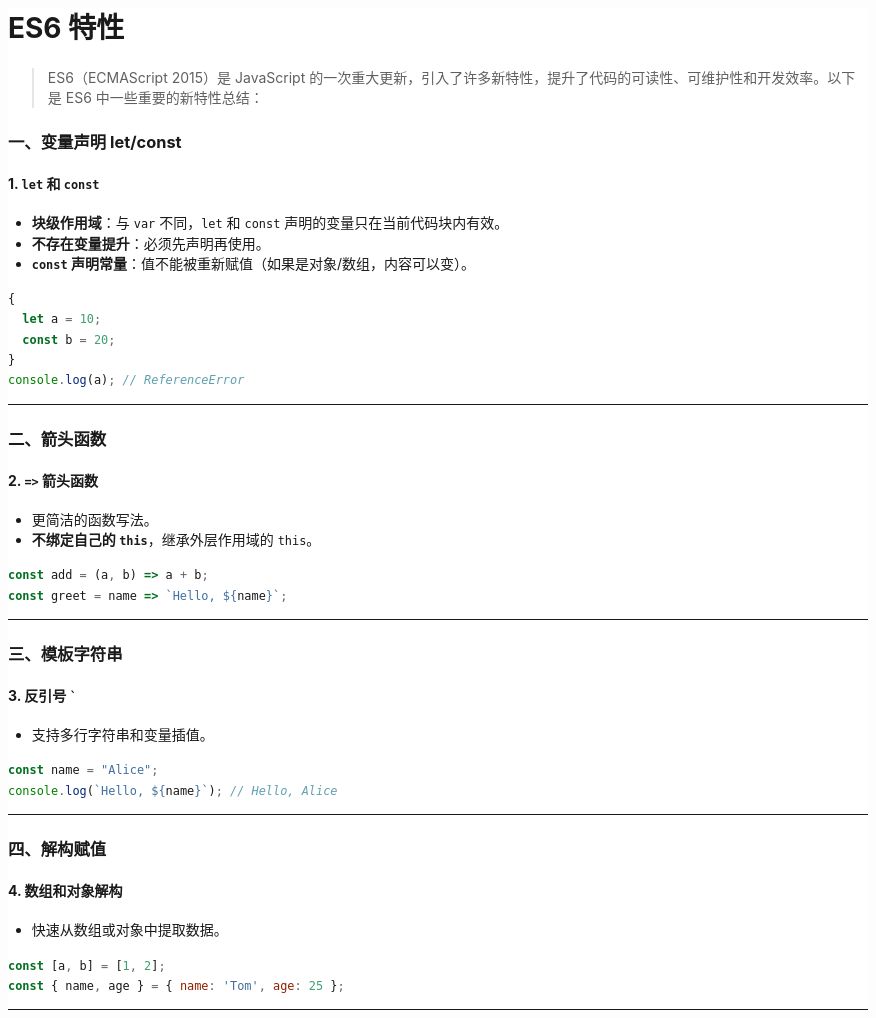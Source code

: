 
# ES6 特性

> ES6（ECMAScript 2015）是 JavaScript 的一次重大更新，引入了许多新特性，提升了代码的可读性、可维护性和开发效率。以下是 ES6 中一些重要的新特性总结：


### 一、变量声明 let/const 

#### 1. `let` 和 `const`
- **块级作用域**：与 `var` 不同，`let` 和 `const` 声明的变量只在当前代码块内有效。
- **不存在变量提升**：必须先声明再使用。
- **`const` 声明常量**：值不能被重新赋值（如果是对象/数组，内容可以变）。

```javascript
{
  let a = 10;
  const b = 20;
}
console.log(a); // ReferenceError
```

---

### 二、箭头函数

#### 2. `=>` 箭头函数
- 更简洁的函数写法。
- **不绑定自己的 `this`**，继承外层作用域的 `this`。

```javascript
const add = (a, b) => a + b;
const greet = name => `Hello, ${name}`;
```

---

### 三、模板字符串

#### 3. 反引号 `` ` `` 
- 支持多行字符串和变量插值。

```javascript
const name = "Alice";
console.log(`Hello, ${name}`); // Hello, Alice
```

---

### 四、解构赋值

#### 4. 数组和对象解构
- 快速从数组或对象中提取数据。

```javascript
const [a, b] = [1, 2];
const { name, age } = { name: 'Tom', age: 25 };
```

---

  [id]: 123